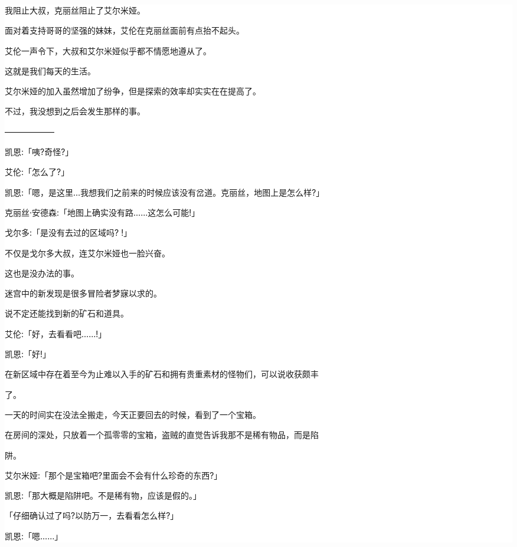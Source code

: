 

我阻止大叔，克丽丝阻止了艾尔米娅。

面对着支持哥哥的坚强的妹妹，艾伦在克丽丝面前有点抬不起头。

艾伦一声令下，大叔和艾尔米娅似乎都不情愿地遵从了。

这就是我们每天的生活。

艾尔米娅的加入虽然增加了纷争，但是探索的效率却实实在在提高了。

不过，我没想到之后会发生那样的事。



——————

凯恩:「咦?奇怪?」



艾伦:「怎么了?」

凯恩:「嗯，是这里…我想我们之前来的时候应该没有岔道。克丽丝，地图上是怎么样?」



克丽丝·安德森:「地图上确实没有路……这怎么可能!」

戈尔多:「是没有去过的区域吗? !」



不仅是戈尔多大叔，连艾尔米娅也一脸兴奋。

这也是没办法的事。

迷宫中的新发现是很多冒险者梦寐以求的。

说不定还能找到新的矿石和道具。



艾伦:「好，去看看吧……!」

凯恩:「好!」



在新区域中存在着至今为止难以入手的矿石和拥有贵重素材的怪物们，可以说收获颇丰

了。

一天的时间实在没法全搬走，今天正要回去的时候，看到了一个宝箱。

在房间的深处，只放着一个孤零零的宝箱，盗贼的直觉告诉我那不是稀有物品，而是陷

阱。

艾尔米娅:「那个是宝箱吧?里面会不会有什么珍奇的东西?」



凯恩:「那大概是陷阱吧。不是稀有物，应该是假的。」

「仔细确认过了吗?以防万一，去看看怎么样?」

凯恩:「嗯……」
